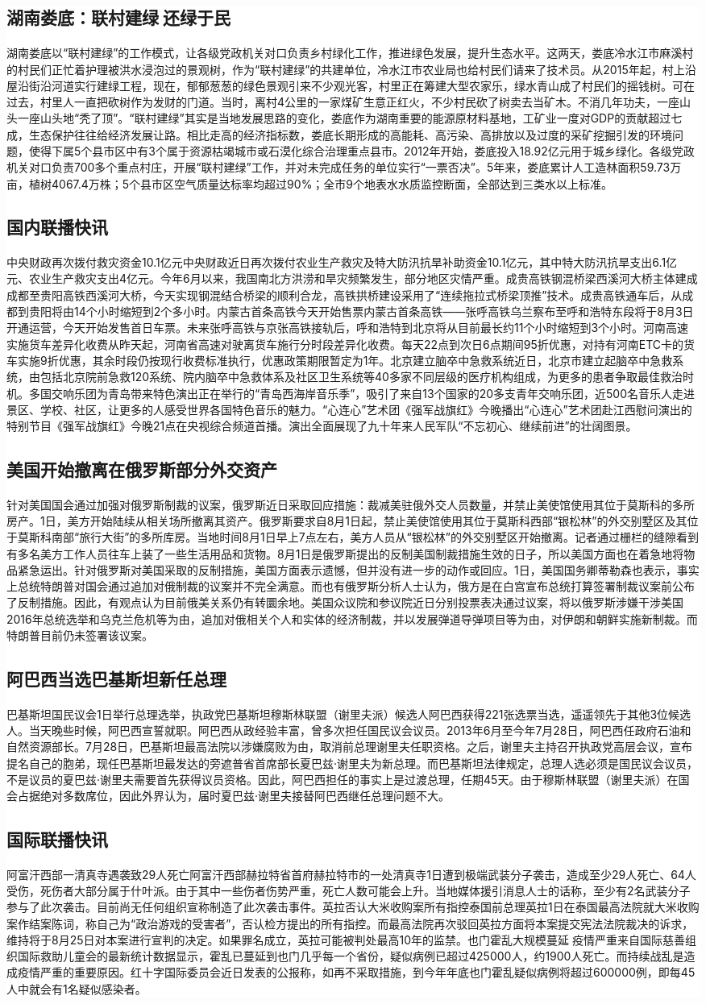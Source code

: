 
## 湖南娄底：联村建绿 还绿于民


湖南娄底以“联村建绿”的工作模式，让各级党政机关对口负责乡村绿化工作，推进绿色发展，提升生态水平。这两天，娄底冷水江市麻溪村的村民们正忙着护理被洪水浸泡过的景观树，作为“联村建绿”的共建单位，冷水江市农业局也给村民们请来了技术员。从2015年起，村上沿屋沿街沿河道实行建绿工程，现在，郁郁葱葱的绿色景观引来不少观光客，村里正在筹建大型农家乐，绿水青山成了村民们的摇钱树。可在过去，村里人一直把砍树作为发财的门道。当时，离村4公里的一家煤矿生意正红火，不少村民砍了树卖去当矿木。不消几年功夫，一座山头一座山头地“秃了顶”。“联村建绿”其实是当地发展思路的变化，娄底作为湖南重要的能源原材料基地，工矿业一度对GDP的贡献超过七成，生态保护往往给经济发展让路。相比走高的经济指标数，娄底长期形成的高能耗、高污染、高排放以及过度的采矿挖掘引发的环境问题，使得下属5个县市区中有3个属于资源枯竭城市或石漠化综合治理重点县市。2012年开始，娄底投入18.92亿元用于城乡绿化。各级党政机关对口负责700多个重点村庄，开展“联村建绿”工作，并对未完成任务的单位实行“一票否决”。5年来，娄底累计人工造林面积59.73万亩，植树4067.4万株；5个县市区空气质量达标率均超过90%；全市9个地表水水质监控断面，全部达到三类水以上标准。


## 国内联播快讯


中央财政再次拨付救灾资金10.1亿元中央财政近日再次拨付农业生产救灾及特大防汛抗旱补助资金10.1亿元，其中特大防汛抗旱支出6.1亿元、农业生产救灾支出4亿元。今年6月以来，我国南北方洪涝和旱灾频繁发生，部分地区灾情严重。成贵高铁钢混桥梁西溪河大桥主体建成成都至贵阳高铁西溪河大桥，今天实现钢混结合桥梁的顺利合龙，高铁拱桥建设采用了“连续拖拉式桥梁顶推”技术。成贵高铁通车后，从成都到贵阳将由14个小时缩短到2个多小时。内蒙古首条高铁今天开始售票内蒙古首条高铁——张呼高铁乌兰察布至呼和浩特东段将于8月3日开通运营，今天开始发售首日车票。未来张呼高铁与京张高铁接轨后，呼和浩特到北京将从目前最长约11个小时缩短到3个小时。河南高速实施货车差异化收费从昨天起，河南省高速对驶离货车施行分时段差异化收费。每天22点到次日6点期间95折优惠，对持有河南ETC卡的货车实施9折优惠，其余时段仍按现行收费标准执行，优惠政策期限暂定为1年。北京建立脑卒中急救系统近日，北京市建立起脑卒中急救系统，由包括北京院前急救120系统、院内脑卒中急救体系及社区卫生系统等40多家不同层级的医疗机构组成，为更多的患者争取最佳救治时机。多国交响乐团为青岛带来特色演出正在举行的“青岛西海岸音乐季”，吸引了来自13个国家的20多支青年交响乐团，近500名音乐人走进景区、学校、社区，让更多的人感受世界各国特色音乐的魅力。“心连心”艺术团《强军战旗红》今晚播出“心连心”艺术团赴江西慰问演出的特别节目《强军战旗红》今晚21点在央视综合频道首播。演出全面展现了九十年来人民军队“不忘初心、继续前进”的壮阔图景。


## 美国开始撤离在俄罗斯部分外交资产


针对美国国会通过加强对俄罗斯制裁的议案，俄罗斯近日采取回应措施：裁减美驻俄外交人员数量，并禁止美使馆使用其位于莫斯科的多所房产。1日，美方开始陆续从相关场所撤离其资产。俄罗斯要求自8月1日起，禁止美使馆使用其位于莫斯科西部“银松林”的外交别墅区及其位于莫斯科南部“旅行大街”的多所库房。当地时间8月1日早上7点左右，美方人员从“银松林”的外交别墅区开始撤离。记者通过栅栏的缝隙看到有多名美方工作人员往车上装了一些生活用品和货物。8月1日是俄罗斯提出的反制美国制裁措施生效的日子，所以美国方面也在着急地将物品紧急运出。针对俄罗斯对美国采取的反制措施，美国方面表示遗憾，但并没有进一步的动作或回应。1日，美国国务卿蒂勒森也表示，事实上总统特朗普对国会通过追加对俄制裁的议案并不完全满意。而也有俄罗斯分析人士认为，俄方是在白宫宣布总统打算签署制裁议案前公布了反制措施。因此，有观点认为目前俄美关系仍有转圜余地。美国众议院和参议院近日分别投票表决通过议案，将以俄罗斯涉嫌干涉美国2016年总统选举和乌克兰危机等为由，追加对俄相关个人和实体的经济制裁，并以发展弹道导弹项目等为由，对伊朗和朝鲜实施新制裁。而特朗普目前仍未签署该议案。


## 阿巴西当选巴基斯坦新任总理


巴基斯坦国民议会1日举行总理选举，执政党巴基斯坦穆斯林联盟（谢里夫派）候选人阿巴西获得221张选票当选，遥遥领先于其他3位候选人。当天晚些时候，阿巴西宣誓就职。阿巴西从政经验丰富，曾多次担任国民议会议员。2013年6月至今年7月28日，阿巴西任政府石油和自然资源部长。7月28日，巴基斯坦最高法院以涉嫌腐败为由，取消前总理谢里夫任职资格。之后，谢里夫主持召开执政党高层会议，宣布提名自己的胞弟，现任巴基斯坦最发达的旁遮普省首席部长夏巴兹·谢里夫为新总理。而巴基斯坦法律规定，总理人选必须是国民议会议员，不是议员的夏巴兹·谢里夫需要首先获得议员资格。因此，阿巴西担任的事实上是过渡总理，任期45天。由于穆斯林联盟（谢里夫派）在国会占据绝对多数席位，因此外界认为，届时夏巴兹·谢里夫接替阿巴西继任总理问题不大。


## 国际联播快讯


阿富汗西部一清真寺遇袭致29人死亡阿富汗西部赫拉特省首府赫拉特市的一处清真寺1日遭到极端武装分子袭击，造成至少29人死亡、64人受伤，死伤者大部分属于什叶派。由于其中一些伤者伤势严重，死亡人数可能会上升。当地媒体援引消息人士的话称，至少有2名武装分子参与了此次袭击。目前尚无任何组织宣称制造了此次袭击事件。英拉否认大米收购案所有指控泰国前总理英拉1日在泰国最高法院就大米收购案作结案陈词，称自己为“政治游戏的受害者”，否认检方提出的所有指控。而最高法院再次驳回英拉方面将本案提交宪法法院裁决的诉求，维持将于8月25日对本案进行宣判的决定。如果罪名成立，英拉可能被判处最高10年的监禁。也门霍乱大规模蔓延 疫情严重来自国际慈善组织国际救助儿童会的最新统计数据显示，霍乱已蔓延到也门几乎每一个省份，疑似病例已超过425000人，约1900人死亡。而持续战乱是造成疫情严重的重要原因。红十字国际委员会近日发表的公报称，如再不采取措施，到今年年底也门霍乱疑似病例将超过600000例，即每45人中就会有1名疑似感染者。


